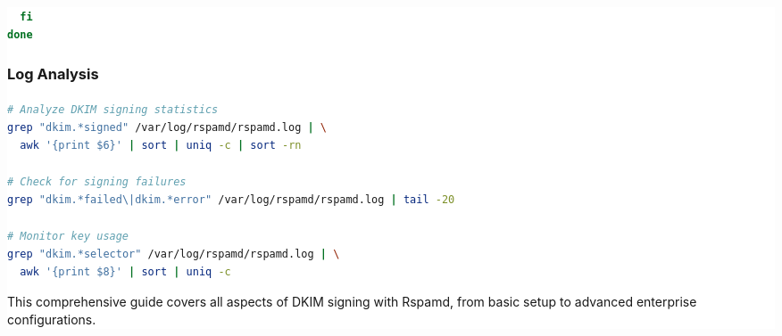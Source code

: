 ```bash
  fi
done
```

### Log Analysis

```bash
# Analyze DKIM signing statistics
grep "dkim.*signed" /var/log/rspamd/rspamd.log | \
  awk '{print $6}' | sort | uniq -c | sort -rn

# Check for signing failures
grep "dkim.*failed\|dkim.*error" /var/log/rspamd/rspamd.log | tail -20

# Monitor key usage
grep "dkim.*selector" /var/log/rspamd/rspamd.log | \
  awk '{print $8}' | sort | uniq -c
```

This comprehensive guide covers all aspects of DKIM signing with Rspamd, from basic setup to advanced enterprise configurations. 